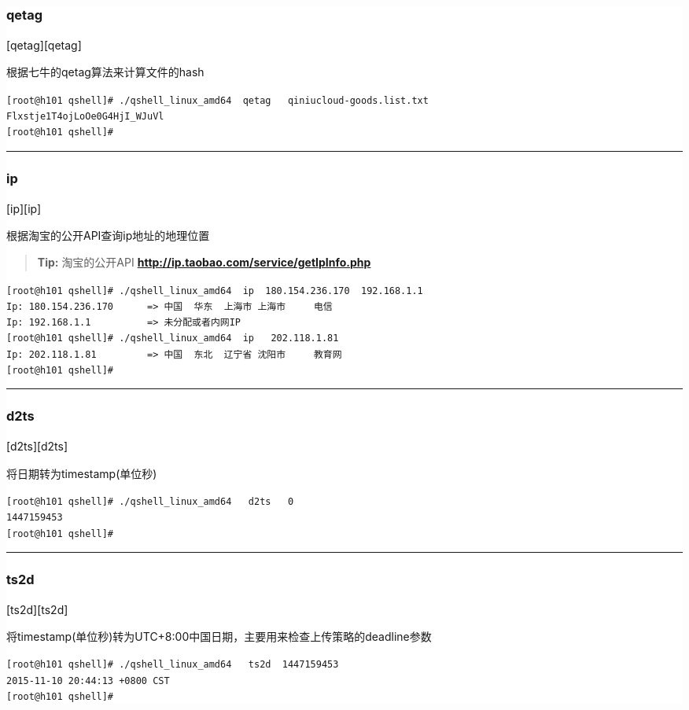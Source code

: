 
### qetag

[qetag][qetag]

根据七牛的qetag算法来计算文件的hash

~~~
[root@h101 qshell]# ./qshell_linux_amd64  qetag   qiniucloud-goods.list.txt 
Flxstje1T4ojLoOe0G4HjI_WJuVl
[root@h101 qshell]#
~~~

---

### ip


[ip][ip]

根据淘宝的公开API查询ip地址的地理位置

> **Tip:** 淘宝的公开API **http://ip.taobao.com/service/getIpInfo.php**


~~~
[root@h101 qshell]# ./qshell_linux_amd64  ip  180.154.236.170  192.168.1.1 
Ip: 180.154.236.170      => 中国	华东	上海市	上海市		电信
Ip: 192.168.1.1          => 未分配或者内网IP					
[root@h101 qshell]# ./qshell_linux_amd64  ip   202.118.1.81 
Ip: 202.118.1.81         => 中国	东北	辽宁省	沈阳市		教育网
[root@h101 qshell]# 
~~~

---

### d2ts


[d2ts][d2ts]

将日期转为timestamp(单位秒)

~~~
[root@h101 qshell]# ./qshell_linux_amd64   d2ts   0
1447159453
[root@h101 qshell]# 
~~~

---

### ts2d

[ts2d][ts2d]

将timestamp(单位秒)转为UTC+8:00中国日期，主要用来检查上传策略的deadline参数

~~~
[root@h101 qshell]# ./qshell_linux_amd64   ts2d  1447159453
2015-11-10 20:44:13 +0800 CST
[root@h101 qshell]# 
~~~
